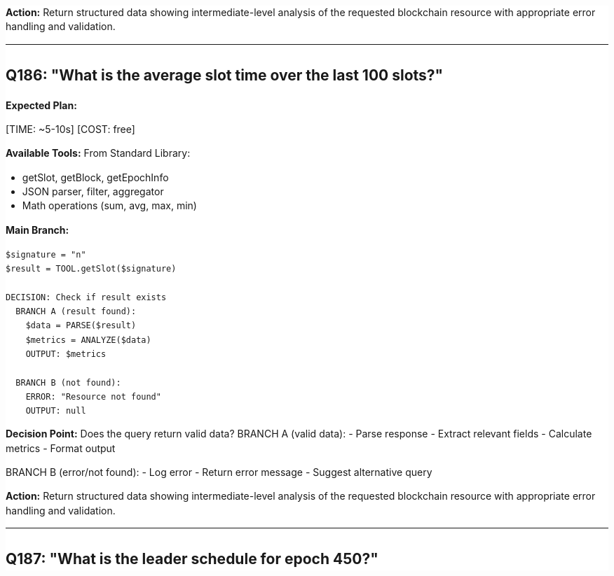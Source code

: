 **Action:**
Return structured data showing intermediate-level analysis of the requested blockchain resource with appropriate error handling and validation.

---

## Q186: "What is the average slot time over the last 100 slots?"

**Expected Plan:**

[TIME: ~5-10s] [COST: free]

**Available Tools:**
From Standard Library:
  - getSlot, getBlock, getEpochInfo
  - JSON parser, filter, aggregator
  - Math operations (sum, avg, max, min)

**Main Branch:**
```
$signature = "n"
$result = TOOL.getSlot($signature)

DECISION: Check if result exists
  BRANCH A (result found):
    $data = PARSE($result)
    $metrics = ANALYZE($data)
    OUTPUT: $metrics

  BRANCH B (not found):
    ERROR: "Resource not found"
    OUTPUT: null
```

**Decision Point:** Does the query return valid data?
  BRANCH A (valid data):
    - Parse response
    - Extract relevant fields
    - Calculate metrics
    - Format output

  BRANCH B (error/not found):
    - Log error
    - Return error message
    - Suggest alternative query

**Action:**
Return structured data showing intermediate-level analysis of the requested blockchain resource with appropriate error handling and validation.

---

## Q187: "What is the leader schedule for epoch 450?"
